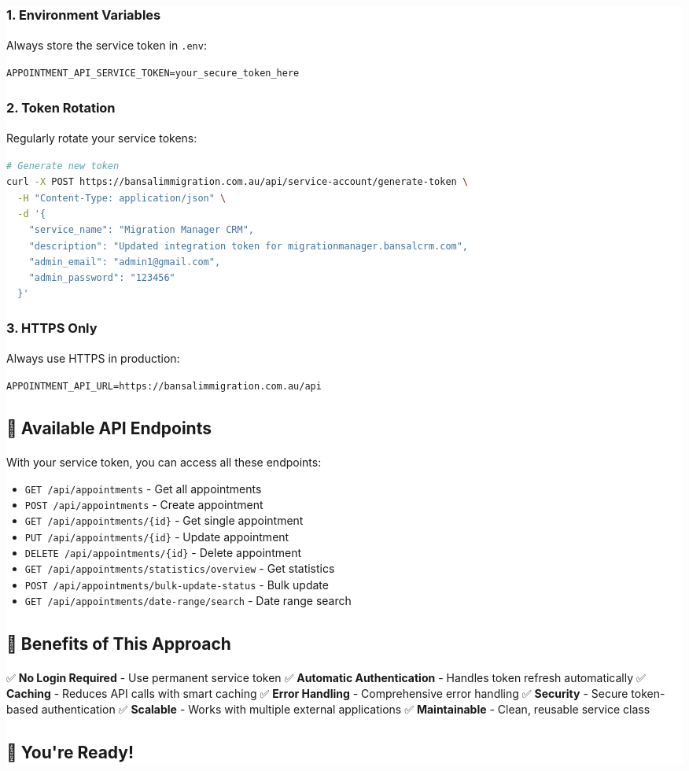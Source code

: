 ### 1. Environment Variables
Always store the service token in `.env`:
```env
APPOINTMENT_API_SERVICE_TOKEN=your_secure_token_here
```

### 2. Token Rotation
Regularly rotate your service tokens:
```bash
# Generate new token
curl -X POST https://bansalimmigration.com.au/api/service-account/generate-token \
  -H "Content-Type: application/json" \
  -d '{
    "service_name": "Migration Manager CRM",
    "description": "Updated integration token for migrationmanager.bansalcrm.com",
    "admin_email": "admin1@gmail.com",
    "admin_password": "123456"
  }'
```

### 3. HTTPS Only
Always use HTTPS in production:
```env
APPOINTMENT_API_URL=https://bansalimmigration.com.au/api
```

## 🎯 Available API Endpoints

With your service token, you can access all these endpoints:

- `GET /api/appointments` - Get all appointments
- `POST /api/appointments` - Create appointment
- `GET /api/appointments/{id}` - Get single appointment
- `PUT /api/appointments/{id}` - Update appointment
- `DELETE /api/appointments/{id}` - Delete appointment
- `GET /api/appointments/statistics/overview` - Get statistics
- `POST /api/appointments/bulk-update-status` - Bulk update
- `GET /api/appointments/date-range/search` - Date range search

## 🚀 Benefits of This Approach

✅ **No Login Required** - Use permanent service token
✅ **Automatic Authentication** - Handles token refresh automatically
✅ **Caching** - Reduces API calls with smart caching
✅ **Error Handling** - Comprehensive error handling
✅ **Security** - Secure token-based authentication
✅ **Scalable** - Works with multiple external applications
✅ **Maintainable** - Clean, reusable service class

## 🎉 You're Ready!
